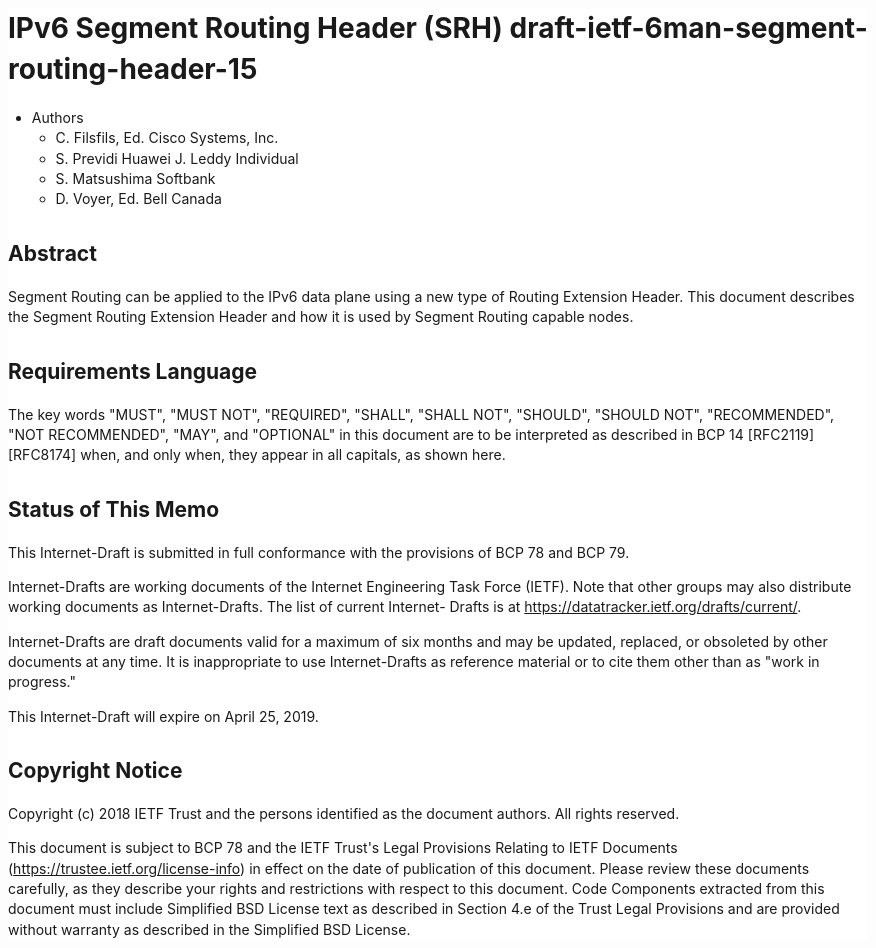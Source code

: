 

# IPv6 Segment Routing Header (SRH) draft-ietf-6man-segment-routing-header-15

- Authors
	- C. Filsfils, Ed.  Cisco Systems, Inc.
	- S. Previdi Huawei J. Leddy Individual
	- S. Matsushima Softbank
	- D. Voyer, Ed.  Bell Canada


## Abstract

Segment Routing can be applied to the IPv6 data plane using a new
type of Routing Extension Header.  This document describes the
Segment Routing Extension Header and how it is used by Segment
Routing capable nodes.

## Requirements Language

The key words "MUST", "MUST NOT", "REQUIRED", "SHALL", "SHALL NOT",
"SHOULD", "SHOULD NOT", "RECOMMENDED", "NOT RECOMMENDED", "MAY", and
"OPTIONAL" in this document are to be interpreted as described in BCP
14 [RFC2119] [RFC8174] when, and only when, they appear in all
capitals, as shown here.

## Status of This Memo

This Internet-Draft is submitted in full conformance with the
provisions of BCP 78 and BCP 79.

Internet-Drafts are working documents of the Internet Engineering
Task Force (IETF).  Note that other groups may also distribute
working documents as Internet-Drafts.  The list of current Internet-
Drafts is at https://datatracker.ietf.org/drafts/current/.

Internet-Drafts are draft documents valid for a maximum of six months
and may be updated, replaced, or obsoleted by other documents at any
time.  It is inappropriate to use Internet-Drafts as reference
material or to cite them other than as "work in progress."

This Internet-Draft will expire on April 25, 2019.

## Copyright Notice

Copyright (c) 2018 IETF Trust and the persons identified as the
document authors.  All rights reserved.

This document is subject to BCP 78 and the IETF Trust's Legal
Provisions Relating to IETF Documents
(https://trustee.ietf.org/license-info) in effect on the date of
publication of this document.  Please review these documents
carefully, as they describe your rights and restrictions with respect
to this document.  Code Components extracted from this document must
include Simplified BSD License text as described in Section 4.e of
the Trust Legal Provisions and are provided without warranty as
described in the Simplified BSD License.
